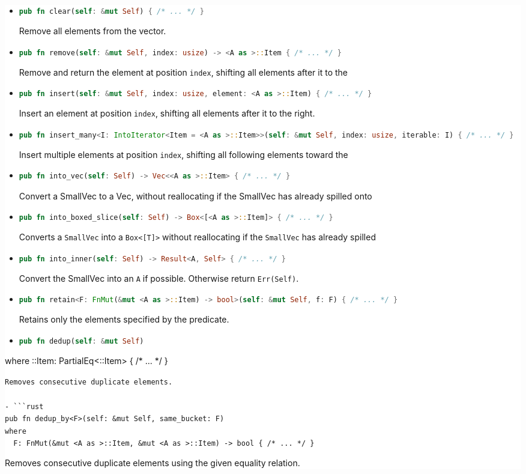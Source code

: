 - ```rust
  pub fn clear(self: &mut Self) { /* ... */ }
  ```
  Remove all elements from the vector.

- ```rust
  pub fn remove(self: &mut Self, index: usize) -> <A as >::Item { /* ... */ }
  ```
  Remove and return the element at position `index`, shifting all elements after it to the

- ```rust
  pub fn insert(self: &mut Self, index: usize, element: <A as >::Item) { /* ... */ }
  ```
  Insert an element at position `index`, shifting all elements after it to the right.

- ```rust
  pub fn insert_many<I: IntoIterator<Item = <A as >::Item>>(self: &mut Self, index: usize, iterable: I) { /* ... */ }
  ```
  Insert multiple elements at position `index`, shifting all following elements toward the

- ```rust
  pub fn into_vec(self: Self) -> Vec<<A as >::Item> { /* ... */ }
  ```
  Convert a SmallVec to a Vec, without reallocating if the SmallVec has already spilled onto

- ```rust
  pub fn into_boxed_slice(self: Self) -> Box<[<A as >::Item]> { /* ... */ }
  ```
  Converts a `SmallVec` into a `Box<[T]>` without reallocating if the `SmallVec` has already spilled

- ```rust
  pub fn into_inner(self: Self) -> Result<A, Self> { /* ... */ }
  ```
  Convert the SmallVec into an `A` if possible. Otherwise return `Err(Self)`.

- ```rust
  pub fn retain<F: FnMut(&mut <A as >::Item) -> bool>(self: &mut Self, f: F) { /* ... */ }
  ```
  Retains only the elements specified by the predicate.

- ```rust
  pub fn dedup(self: &mut Self)
where
    <A as >::Item: PartialEq<<A as >::Item> { /* ... */ }
  ```
  Removes consecutive duplicate elements.

- ```rust
  pub fn dedup_by<F>(self: &mut Self, same_bucket: F)
where
    F: FnMut(&mut <A as >::Item, &mut <A as >::Item) -> bool { /* ... */ }
  ```
  Removes consecutive duplicate elements using the given equality relation.


[1]: struct.SmallVec.html#method.drain
[1]: struct.SmallVec.html#method.into_iter